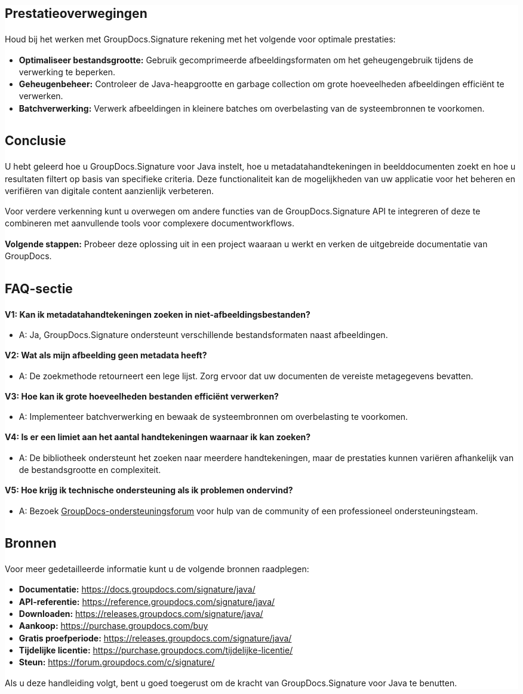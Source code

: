 ## Prestatieoverwegingen

Houd bij het werken met GroupDocs.Signature rekening met het volgende voor optimale prestaties:
- **Optimaliseer bestandsgrootte:** Gebruik gecomprimeerde afbeeldingsformaten om het geheugengebruik tijdens de verwerking te beperken.
- **Geheugenbeheer:** Controleer de Java-heapgrootte en garbage collection om grote hoeveelheden afbeeldingen efficiënt te verwerken.
- **Batchverwerking:** Verwerk afbeeldingen in kleinere batches om overbelasting van de systeembronnen te voorkomen.

## Conclusie

U hebt geleerd hoe u GroupDocs.Signature voor Java instelt, hoe u metadatahandtekeningen in beelddocumenten zoekt en hoe u resultaten filtert op basis van specifieke criteria. Deze functionaliteit kan de mogelijkheden van uw applicatie voor het beheren en verifiëren van digitale content aanzienlijk verbeteren.

Voor verdere verkenning kunt u overwegen om andere functies van de GroupDocs.Signature API te integreren of deze te combineren met aanvullende tools voor complexere documentworkflows.

**Volgende stappen:** Probeer deze oplossing uit in een project waaraan u werkt en verken de uitgebreide documentatie van GroupDocs. 

## FAQ-sectie

**V1: Kan ik metadatahandtekeningen zoeken in niet-afbeeldingsbestanden?**
- A: Ja, GroupDocs.Signature ondersteunt verschillende bestandsformaten naast afbeeldingen.

**V2: Wat als mijn afbeelding geen metadata heeft?**
- A: De zoekmethode retourneert een lege lijst. Zorg ervoor dat uw documenten de vereiste metagegevens bevatten.

**V3: Hoe kan ik grote hoeveelheden bestanden efficiënt verwerken?**
- A: Implementeer batchverwerking en bewaak de systeembronnen om overbelasting te voorkomen.

**V4: Is er een limiet aan het aantal handtekeningen waarnaar ik kan zoeken?**
- A: De bibliotheek ondersteunt het zoeken naar meerdere handtekeningen, maar de prestaties kunnen variëren afhankelijk van de bestandsgrootte en complexiteit.

**V5: Hoe krijg ik technische ondersteuning als ik problemen ondervind?**
- A: Bezoek [GroupDocs-ondersteuningsforum](https://forum.groupdocs.com/c/signature/) voor hulp van de community of een professioneel ondersteuningsteam.

## Bronnen

Voor meer gedetailleerde informatie kunt u de volgende bronnen raadplegen:
- **Documentatie:** https://docs.groupdocs.com/signature/java/
- **API-referentie:** https://reference.groupdocs.com/signature/java/
- **Downloaden:** https://releases.groupdocs.com/signature/java/
- **Aankoop:** https://purchase.groupdocs.com/buy
- **Gratis proefperiode:** https://releases.groupdocs.com/signature/java/
- **Tijdelijke licentie:** https://purchase.groupdocs.com/tijdelijke-licentie/
- **Steun:** https://forum.groupdocs.com/c/signature/ 

Als u deze handleiding volgt, bent u goed toegerust om de kracht van GroupDocs.Signature voor Java te benutten.